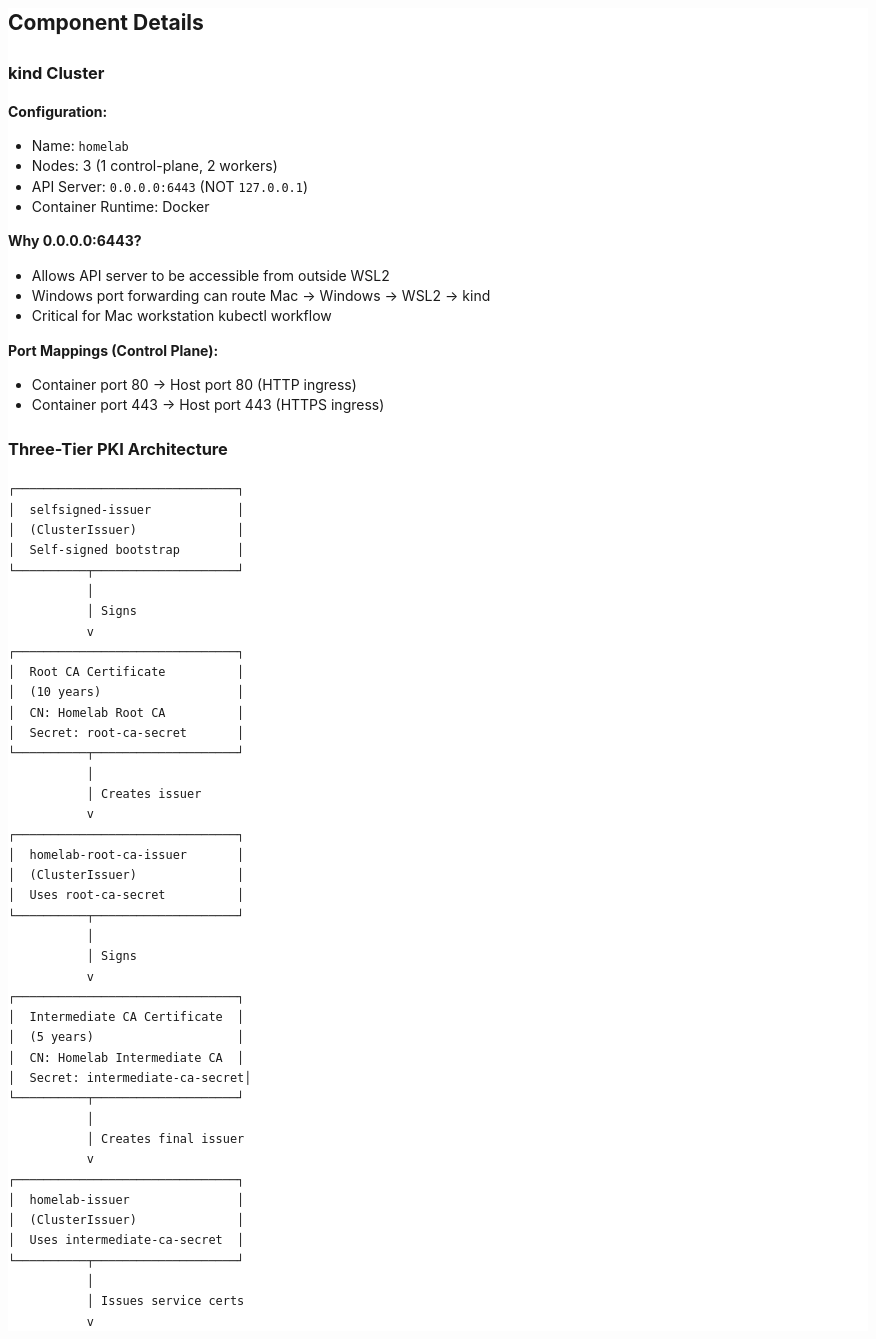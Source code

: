 ## Component Details

### kind Cluster

**Configuration:**
- Name: `homelab`
- Nodes: 3 (1 control-plane, 2 workers)
- API Server: `0.0.0.0:6443` (NOT `127.0.0.1`)
- Container Runtime: Docker

**Why 0.0.0.0:6443?**
- Allows API server to be accessible from outside WSL2
- Windows port forwarding can route Mac → Windows → WSL2 → kind
- Critical for Mac workstation kubectl workflow

**Port Mappings (Control Plane):**
- Container port 80 → Host port 80 (HTTP ingress)
- Container port 443 → Host port 443 (HTTPS ingress)

### Three-Tier PKI Architecture

```
┌───────────────────────────────┐
│  selfsigned-issuer            │
│  (ClusterIssuer)              │
│  Self-signed bootstrap        │
└──────────┬────────────────────┘
           │
           │ Signs
           v
┌───────────────────────────────┐
│  Root CA Certificate          │
│  (10 years)                   │
│  CN: Homelab Root CA          │
│  Secret: root-ca-secret       │
└──────────┬────────────────────┘
           │
           │ Creates issuer
           v
┌───────────────────────────────┐
│  homelab-root-ca-issuer       │
│  (ClusterIssuer)              │
│  Uses root-ca-secret          │
└──────────┬────────────────────┘
           │
           │ Signs
           v
┌───────────────────────────────┐
│  Intermediate CA Certificate  │
│  (5 years)                    │
│  CN: Homelab Intermediate CA  │
│  Secret: intermediate-ca-secret│
└──────────┬────────────────────┘
           │
           │ Creates final issuer
           v
┌───────────────────────────────┐
│  homelab-issuer               │
│  (ClusterIssuer)              │
│  Uses intermediate-ca-secret  │
└──────────┬────────────────────┘
           │
           │ Issues service certs
           v
```